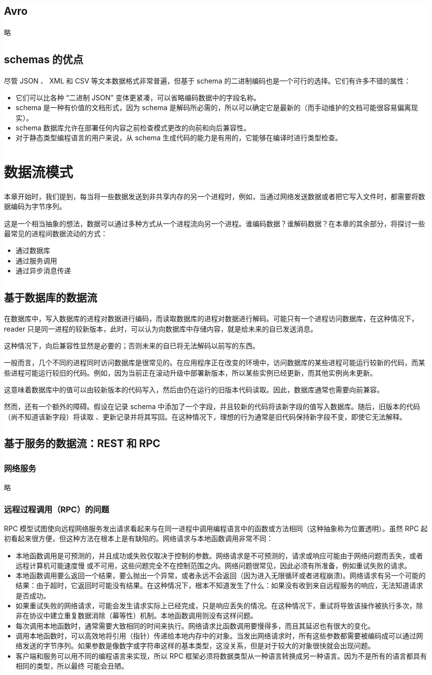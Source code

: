 ## Avro

略

## schemas 的优点

尽管 JSON 、 XML 和 CSV 等文本数据格式非常普遍，但基于 schema 的二进制编码也是一个可行的选择。它们有许多不错的属性：

* 它们可以比各种 “二进制 JSON” 变体更紧凑，可以省略编码数据中的字段名称。
* schema 是一种有价值的文档形式，因为 schema 是解码所必需的，所以可以确定它是最新的（而手动维护的文档可能很容易偏离现实）。
* schema 数据库允许在部署任何内容之前检查模式更改的向前和向后兼容性。
* 对于静态类型编程语言的用户来说，从 schema 生成代码的能力是有用的，它能够在编译时进行类型检查。

# 数据流模式

本章开始时，我们提到，每当将一些数据发送到非共享内存的另一个进程时，例如，当通过网络发送数据或者把它写入文件时，都需要将数据编码为字节序列。

这是一个相当抽象的想法，数据可以通过多种方式从一个进程流向另一个进程。谁编码数据？谁解码数据？在本章的其余部分，将探讨一些最常见的进程间数据流动的方式：

* 通过数据库
* 通过服务调用
* 通过异步消息传递

## 基于数据库的数据流

在数据库中，写入数据库的进程对数据进行编码，而读取数据库的进程对数据进行解码。可能只有一个进程访问数据库，在这种情况下，reader 只是同一进程的较新版本，此时，可以认为向数据库中存储内容，就是给未来的自已发送消息。

这种情况下，向后兼容性显然是必要的；否则未来的自已将无法解码以前写的东西。

一般而言，几个不同的进程同时访问数据库是很常见的。在应用程序正在改变的环境中，访问数据库的某些进程可能运行较新的代码，而某些进程可能运行较旧的代码。例如，因为当前正在滚动升级中部署新版本，所以某些实例已经更新，而其他实例尚未更新。

这意味着数据库中的值可以由较新版本的代码写入，然后由仍在运行的旧版本代码读取。因此，数据库通常也需要向前兼容。

然而，还有一个额外的障碍。假设在记录 schema 中添加了一个字段，并且较新的代码将该新字段的值写入数据库。随后，旧版本的代码（尚不知道该新字段）将读取 、更新记录并将其写回。在这种情况下，理想的行为通常是旧代码保持新字段不变，即使它无法解释。

## 基于服务的数据流：REST 和 RPC

### 网络服务

略

### 远程过程调用（RPC）的问题

RPC 模型试图使向远程网络服务发出请求看起来与在同一进程中调用编程语言中的函数或方法相同（这种抽象称为位置透明）。虽然 RPC 起初看起来很方便，但这种方法在根本上是有缺陷的。网络请求与本地函数调用非常不同：

* 本地函数调用是可预测的，并且成功或失败仅取决于控制的参数。网络请求是不可预测的，请求或响应可能由于网络问题而丢失，或者远程计算机可能速度慢
  或不可用，这些问题完全不在控制范围之内。网络问题很常见，因此必须有所准备，例如重试失败的请求。
* 本地函数调用要么返回一个结果，要么抛出一个异常，或者永远不会返回（因为进入无限循环或者进程崩溃)。网络请求有另一个可能的结果：由于超时，它返回时可能没有结果。在这种情况下，根本不知道发生了什么：如果没有收到来自远程服务的响应，无法知道请求是否成功。
* 如果重试失败的网络请求，可能会发生请求实际上已经完成，只是响应丢失的情况。在这种情况下，重试将导致该操作被执行多次，除非在协议中建立重复数据消除（幕等性）机制。本地函数调用则没有这样问题。
* 每次调用本地函数时，通常需要大致相同的时间来执行。网络请求比函数调用要慢得多，而且其延迟也有很大的变化。
* 调用本地函数时，可以高效地将引用（指针）传递给本地内存中的对象。当发出网络请求时，所有这些参数都需要被编码成可以通过网络发送的字节序列。如果参数是像数字或字符串这样的基本类型，这没关系，但是对于较大的对象很快就会出现问题。
* 客户端和服务可以用不同的编程语言来实现，所以 RPC 框架必须将数据类型从一种语言转换成另一种语言。因为不是所有的语言都具有相同的类型，所以最终
  可能会丑陋。

